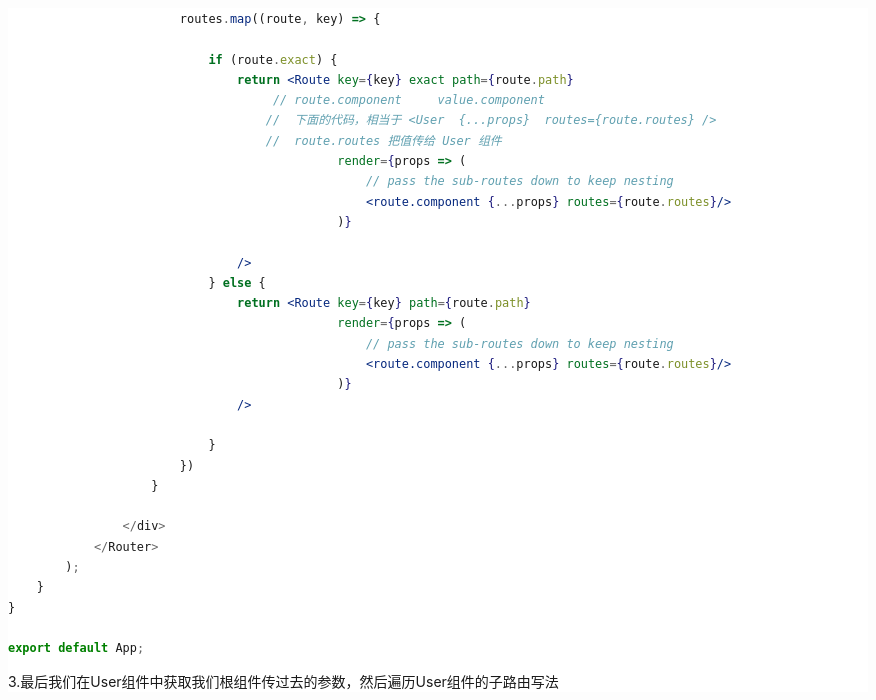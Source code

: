 ```jsx
                        routes.map((route, key) => {

                            if (route.exact) {
                                return <Route key={key} exact path={route.path}
                                     // route.component     value.component
                                    //  下面的代码，相当于 <User  {...props}  routes={route.routes} />
                                    //  route.routes 把值传给 User 组件
                                              render={props => (
                                                  // pass the sub-routes down to keep nesting
                                                  <route.component {...props} routes={route.routes}/>
                                              )}

                                />
                            } else {
                                return <Route key={key} path={route.path}
                                              render={props => (
                                                  // pass the sub-routes down to keep nesting
                                                  <route.component {...props} routes={route.routes}/>
                                              )}
                                />

                            }
                        })
                    }

                </div>
            </Router>
        );
    }
}

export default App;

```

 3.最后我们在User组件中获取我们根组件传过去的参数，然后遍历User组件的子路由写法 
